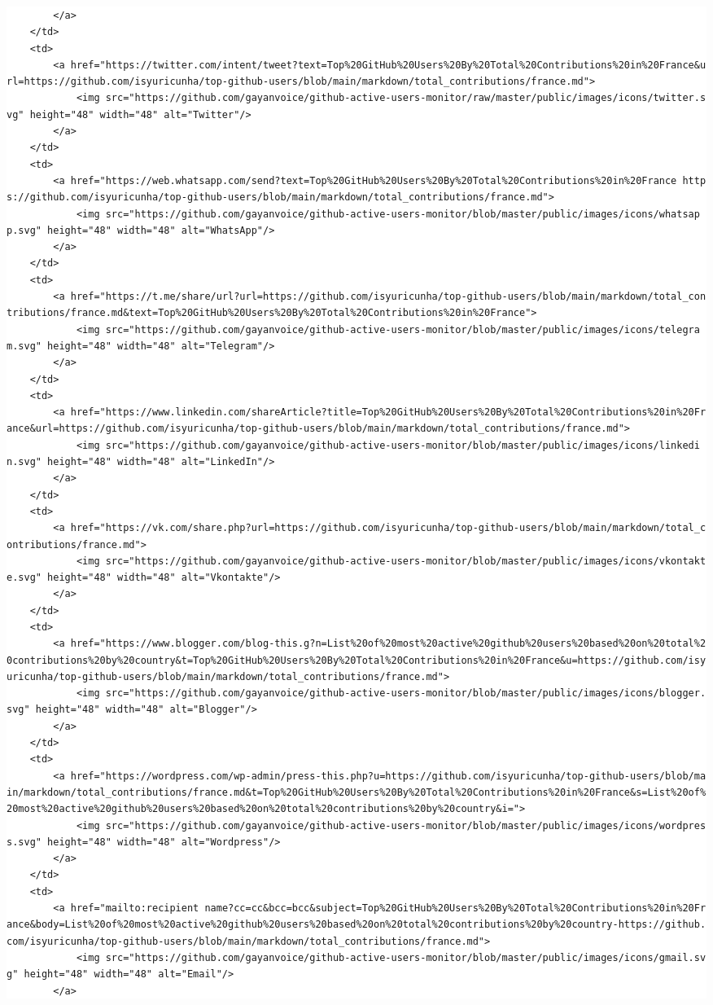 			</a>
		</td>
		<td>
			<a href="https://twitter.com/intent/tweet?text=Top%20GitHub%20Users%20By%20Total%20Contributions%20in%20France&url=https://github.com/isyuricunha/top-github-users/blob/main/markdown/total_contributions/france.md">
				<img src="https://github.com/gayanvoice/github-active-users-monitor/raw/master/public/images/icons/twitter.svg" height="48" width="48" alt="Twitter"/>
			</a>
		</td>
		<td>
			<a href="https://web.whatsapp.com/send?text=Top%20GitHub%20Users%20By%20Total%20Contributions%20in%20France https://github.com/isyuricunha/top-github-users/blob/main/markdown/total_contributions/france.md">
				<img src="https://github.com/gayanvoice/github-active-users-monitor/blob/master/public/images/icons/whatsapp.svg" height="48" width="48" alt="WhatsApp"/>
			</a>
		</td>
		<td>
			<a href="https://t.me/share/url?url=https://github.com/isyuricunha/top-github-users/blob/main/markdown/total_contributions/france.md&text=Top%20GitHub%20Users%20By%20Total%20Contributions%20in%20France">
				<img src="https://github.com/gayanvoice/github-active-users-monitor/blob/master/public/images/icons/telegram.svg" height="48" width="48" alt="Telegram"/>
			</a>
		</td>
		<td>
			<a href="https://www.linkedin.com/shareArticle?title=Top%20GitHub%20Users%20By%20Total%20Contributions%20in%20France&url=https://github.com/isyuricunha/top-github-users/blob/main/markdown/total_contributions/france.md">
				<img src="https://github.com/gayanvoice/github-active-users-monitor/blob/master/public/images/icons/linkedin.svg" height="48" width="48" alt="LinkedIn"/>
			</a>
		</td>
		<td>
			<a href="https://vk.com/share.php?url=https://github.com/isyuricunha/top-github-users/blob/main/markdown/total_contributions/france.md">
				<img src="https://github.com/gayanvoice/github-active-users-monitor/blob/master/public/images/icons/vkontakte.svg" height="48" width="48" alt="Vkontakte"/>
			</a>
		</td>
		<td>
			<a href="https://www.blogger.com/blog-this.g?n=List%20of%20most%20active%20github%20users%20based%20on%20total%20contributions%20by%20country&t=Top%20GitHub%20Users%20By%20Total%20Contributions%20in%20France&u=https://github.com/isyuricunha/top-github-users/blob/main/markdown/total_contributions/france.md">
				<img src="https://github.com/gayanvoice/github-active-users-monitor/blob/master/public/images/icons/blogger.svg" height="48" width="48" alt="Blogger"/>
			</a>
		</td>
		<td>
			<a href="https://wordpress.com/wp-admin/press-this.php?u=https://github.com/isyuricunha/top-github-users/blob/main/markdown/total_contributions/france.md&t=Top%20GitHub%20Users%20By%20Total%20Contributions%20in%20France&s=List%20of%20most%20active%20github%20users%20based%20on%20total%20contributions%20by%20country&i=">
				<img src="https://github.com/gayanvoice/github-active-users-monitor/blob/master/public/images/icons/wordpress.svg" height="48" width="48" alt="Wordpress"/>
			</a>
		</td>
		<td>
			<a href="mailto:recipient name?cc=cc&bcc=bcc&subject=Top%20GitHub%20Users%20By%20Total%20Contributions%20in%20France&body=List%20of%20most%20active%20github%20users%20based%20on%20total%20contributions%20by%20country-https://github.com/isyuricunha/top-github-users/blob/main/markdown/total_contributions/france.md">
				<img src="https://github.com/gayanvoice/github-active-users-monitor/blob/master/public/images/icons/gmail.svg" height="48" width="48" alt="Email"/>
			</a>
